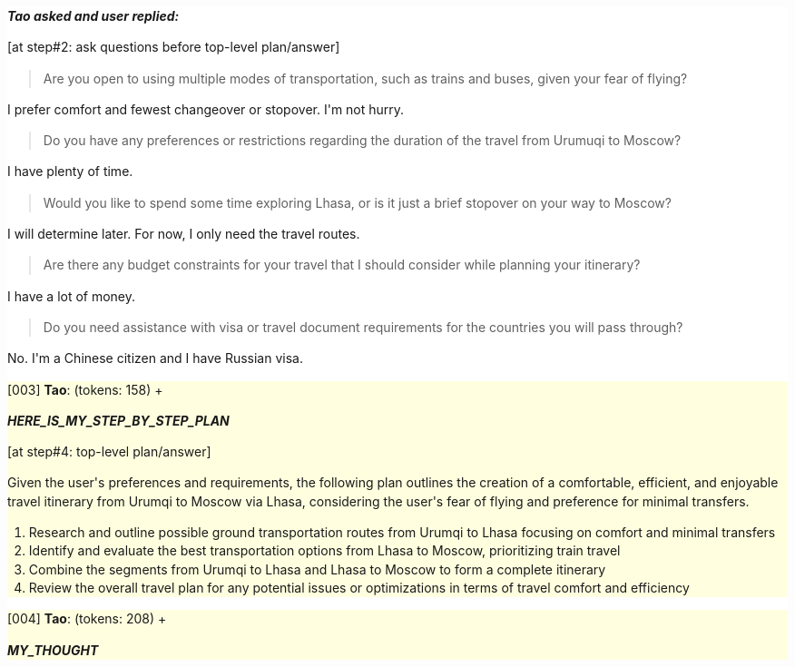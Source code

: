 ***Tao asked and user replied:***


[at step#2: ask questions before top-level plan/answer]

> Are you open to using multiple modes of transportation, such as trains and buses, given your fear of flying?

I prefer comfort and fewest changeover or stopover. I'm not hurry.

> Do you have any preferences or restrictions regarding the duration of the travel from Urumuqi to Moscow?

I have plenty of time.

> Would you like to spend some time exploring Lhasa, or is it just a brief stopover on your way to Moscow?

I will determine later. For now, I only need the travel routes.

> Are there any budget constraints for your travel that I should consider while planning your itinerary?

I have a lot of money.

> Do you need assistance with visa or travel document requirements for the countries you will pass through?

No. I'm a Chinese citizen and I have Russian visa.


</div></div>

<div class="section_header collapsible" style="background-color:lightyellow">
<div class="header">[003] <b>Tao</b>: (tokens: 158) +</div>
<div class="content">

***HERE_IS_MY_STEP_BY_STEP_PLAN***


[at step#4: top-level plan/answer]

Given the user's preferences and requirements, the following plan outlines the creation of a comfortable, efficient, and enjoyable travel itinerary from Urumqi to Moscow via Lhasa, considering the user's fear of flying and preference for minimal transfers.

1. Research and outline possible ground transportation routes from Urumqi to Lhasa focusing on comfort and minimal transfers
2. Identify and evaluate the best transportation options from Lhasa to Moscow, prioritizing train travel
3. Combine the segments from Urumqi to Lhasa and Lhasa to Moscow to form a complete itinerary
4. Review the overall travel plan for any potential issues or optimizations in terms of travel comfort and efficiency


</div></div>

<div class="section_header collapsible" style="background-color:lightyellow">
<div class="header">[004] <b>Tao</b>: (tokens: 208) +</div>
<div class="content">

***MY_THOUGHT***
